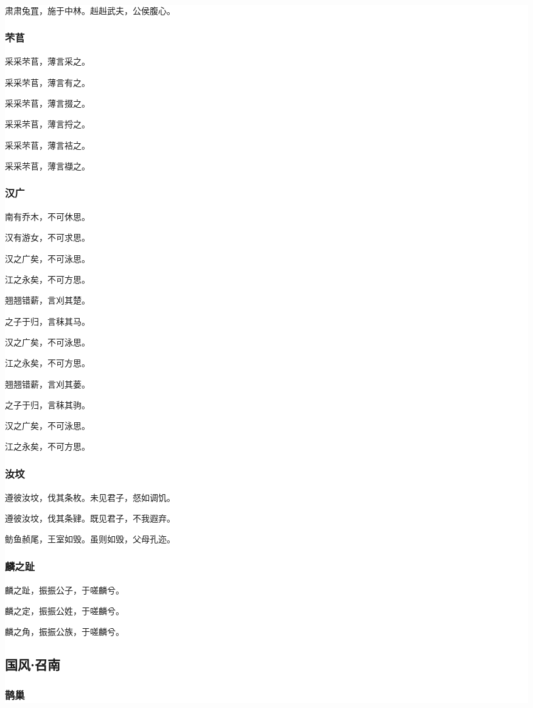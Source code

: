 肃肃兔罝，施于中林。赳赳武夫，公侯腹心。

### 芣苢

采采芣苢，薄言采之。

采采芣苢，薄言有之。

采采芣苢，薄言掇之。

采采芣苢，薄言捋之。

采采芣苢，薄言袺之。

采采芣苢，薄言襭之。

### 汉广

南有乔木，不可休思。

汉有游女，不可求思。

汉之广矣，不可泳思。

江之永矣，不可方思。

翘翘错薪，言刈其楚。

之子于归，言秣其马。

汉之广矣，不可泳思。

江之永矣，不可方思。

翘翘错薪，言刈其蒌。

之子于归，言秣其驹。

汉之广矣，不可泳思。

江之永矣，不可方思。

### 汝坟

遵彼汝坟，伐其条枚。未见君子，惄如调饥。

遵彼汝坟，伐其条肄。既见君子，不我遐弃。

鲂鱼赪尾，王室如毁。虽则如毁，父母孔迩。

### 麟之趾

麟之趾，振振公子，于嗟麟兮。

麟之定，振振公姓，于嗟麟兮。

麟之角，振振公族，于嗟麟兮。

## 国风·召南

### 鹊巢

